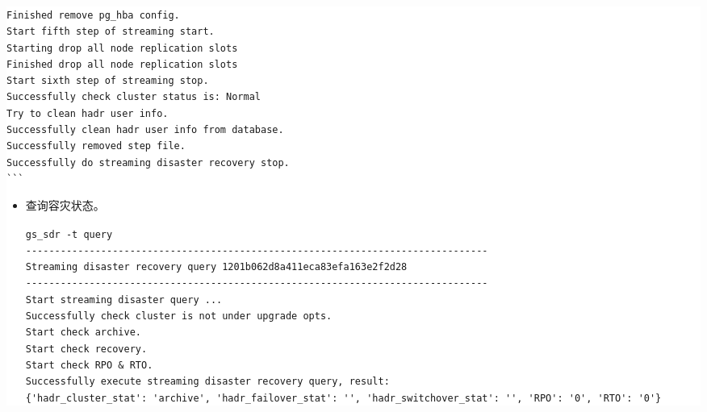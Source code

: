     Finished remove pg_hba config.
    Start fifth step of streaming start.
    Starting drop all node replication slots
    Finished drop all node replication slots
    Start sixth step of streaming stop.
    Successfully check cluster status is: Normal
    Try to clean hadr user info.
    Successfully clean hadr user info from database.
    Successfully removed step file.
    Successfully do streaming disaster recovery stop.
    ```

-   查询容灾状态。

    ```
    gs_sdr -t query
    --------------------------------------------------------------------------------
    Streaming disaster recovery query 1201b062d8a411eca83efa163e2f2d28
    --------------------------------------------------------------------------------
    Start streaming disaster query ...
    Successfully check cluster is not under upgrade opts.
    Start check archive.
    Start check recovery.
    Start check RPO & RTO.
    Successfully execute streaming disaster recovery query, result:
    {'hadr_cluster_stat': 'archive', 'hadr_failover_stat': '', 'hadr_switchover_stat': '', 'RPO': '0', 'RTO': '0'}
    ```
